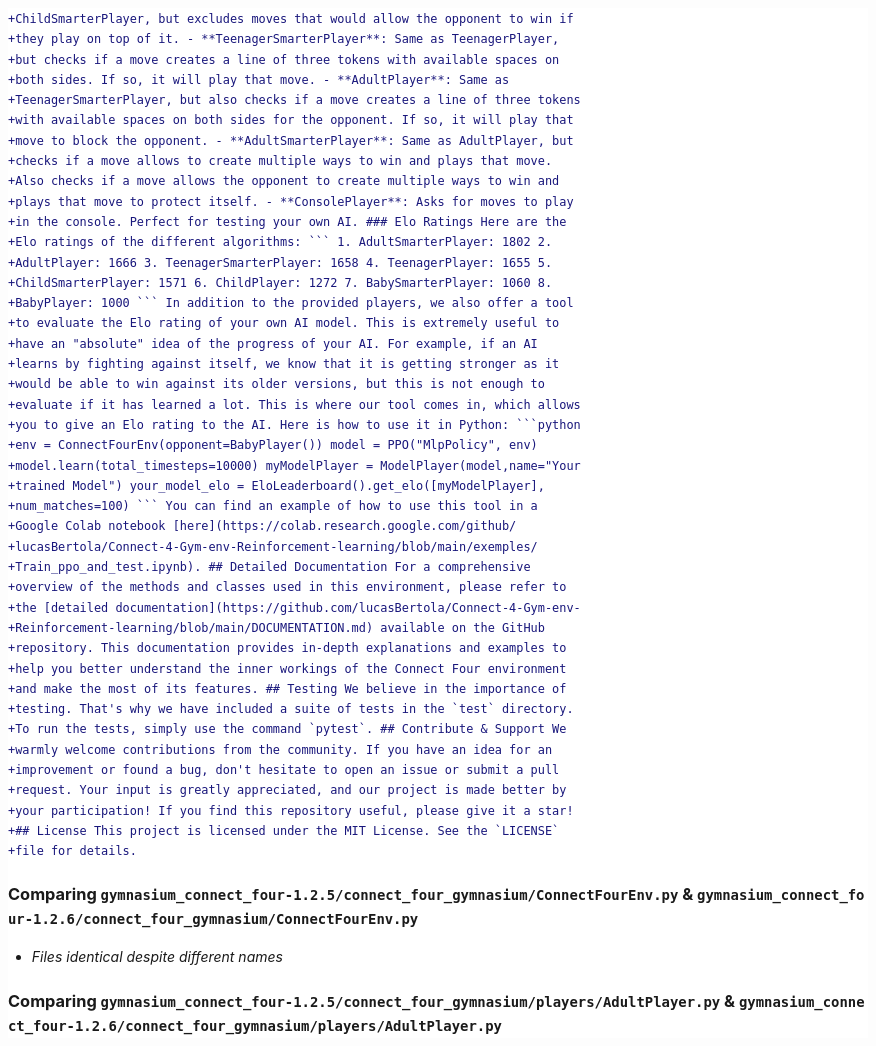 ```diff
+ChildSmarterPlayer, but excludes moves that would allow the opponent to win if
+they play on top of it. - **TeenagerSmarterPlayer**: Same as TeenagerPlayer,
+but checks if a move creates a line of three tokens with available spaces on
+both sides. If so, it will play that move. - **AdultPlayer**: Same as
+TeenagerSmarterPlayer, but also checks if a move creates a line of three tokens
+with available spaces on both sides for the opponent. If so, it will play that
+move to block the opponent. - **AdultSmarterPlayer**: Same as AdultPlayer, but
+checks if a move allows to create multiple ways to win and plays that move.
+Also checks if a move allows the opponent to create multiple ways to win and
+plays that move to protect itself. - **ConsolePlayer**: Asks for moves to play
+in the console. Perfect for testing your own AI. ### Elo Ratings Here are the
+Elo ratings of the different algorithms: ``` 1. AdultSmarterPlayer: 1802 2.
+AdultPlayer: 1666 3. TeenagerSmarterPlayer: 1658 4. TeenagerPlayer: 1655 5.
+ChildSmarterPlayer: 1571 6. ChildPlayer: 1272 7. BabySmarterPlayer: 1060 8.
+BabyPlayer: 1000 ``` In addition to the provided players, we also offer a tool
+to evaluate the Elo rating of your own AI model. This is extremely useful to
+have an "absolute" idea of the progress of your AI. For example, if an AI
+learns by fighting against itself, we know that it is getting stronger as it
+would be able to win against its older versions, but this is not enough to
+evaluate if it has learned a lot. This is where our tool comes in, which allows
+you to give an Elo rating to the AI. Here is how to use it in Python: ```python
+env = ConnectFourEnv(opponent=BabyPlayer()) model = PPO("MlpPolicy", env)
+model.learn(total_timesteps=10000) myModelPlayer = ModelPlayer(model,name="Your
+trained Model") your_model_elo = EloLeaderboard().get_elo([myModelPlayer],
+num_matches=100) ``` You can find an example of how to use this tool in a
+Google Colab notebook [here](https://colab.research.google.com/github/
+lucasBertola/Connect-4-Gym-env-Reinforcement-learning/blob/main/exemples/
+Train_ppo_and_test.ipynb). ## Detailed Documentation For a comprehensive
+overview of the methods and classes used in this environment, please refer to
+the [detailed documentation](https://github.com/lucasBertola/Connect-4-Gym-env-
+Reinforcement-learning/blob/main/DOCUMENTATION.md) available on the GitHub
+repository. This documentation provides in-depth explanations and examples to
+help you better understand the inner workings of the Connect Four environment
+and make the most of its features. ## Testing We believe in the importance of
+testing. That's why we have included a suite of tests in the `test` directory.
+To run the tests, simply use the command `pytest`. ## Contribute & Support We
+warmly welcome contributions from the community. If you have an idea for an
+improvement or found a bug, don't hesitate to open an issue or submit a pull
+request. Your input is greatly appreciated, and our project is made better by
+your participation! If you find this repository useful, please give it a star!
+## License This project is licensed under the MIT License. See the `LICENSE`
+file for details.
```

### Comparing `gymnasium_connect_four-1.2.5/connect_four_gymnasium/ConnectFourEnv.py` & `gymnasium_connect_four-1.2.6/connect_four_gymnasium/ConnectFourEnv.py`

 * *Files identical despite different names*

### Comparing `gymnasium_connect_four-1.2.5/connect_four_gymnasium/players/AdultPlayer.py` & `gymnasium_connect_four-1.2.6/connect_four_gymnasium/players/AdultPlayer.py`

